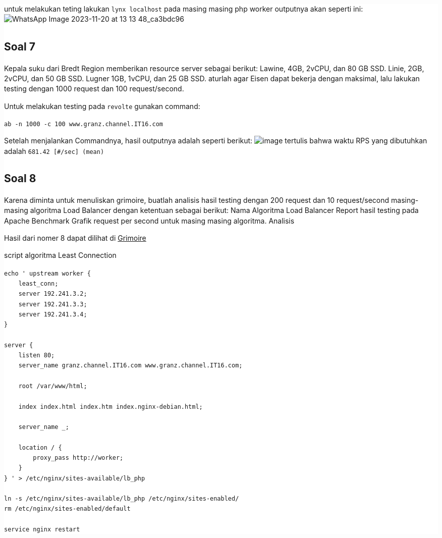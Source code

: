 untuk melakukan teting lakukan `lynx localhost` pada masing masing php worker
outputnya akan seperti ini:
![WhatsApp Image 2023-11-20 at 13 13 48_ca3bdc96](https://github.com/tarishaicha/Jarkom-Modul-3-IT16-2023/assets/102363994/3663ccd4-31b1-44e4-bd6e-4bf42f4bfff0)

## Soal 7
Kepala suku dari Bredt Region memberikan resource server sebagai berikut:
Lawine, 4GB, 2vCPU, dan 80 GB SSD.
Linie, 2GB, 2vCPU, dan 50 GB SSD.
Lugner 1GB, 1vCPU, dan 25 GB SSD.
aturlah agar Eisen dapat bekerja dengan maksimal, lalu lakukan testing dengan 1000 request dan 100 request/second.

Untuk melakukan testing pada `revolte` gunakan command:
```
ab -n 1000 -c 100 www.granz.channel.IT16.com
```

Setelah menjalankan Commandnya, hasil outputnya adalah seperti berikut:
![image](https://github.com/tarishaicha/Jarkom-Modul-3-IT16-2023/assets/102363994/ea2e093b-d167-4c44-adb1-64fb1bfeaaba)
tertulis bahwa waktu RPS yang dibutuhkan adalah `681.42 [#/sec] (mean)`

## Soal 8
Karena diminta untuk menuliskan grimoire, buatlah analisis hasil testing dengan 200 request dan 10 request/second masing-masing algoritma Load Balancer dengan ketentuan sebagai berikut:
Nama Algoritma Load Balancer
Report hasil testing pada Apache Benchmark
Grafik request per second untuk masing masing algoritma. 
Analisis

Hasil dari nomer 8 dapat dilihat di [Grimoire](https://docs.google.com/document/d/1JEcSdA39WLR5ZqLMKsTmzZf9FLBApmYdLnE4w0KjMjk/edit)

script algoritma Least Connection
```
echo ' upstream worker {
    least_conn;
    server 192.241.3.2;
    server 192.241.3.3;
    server 192.241.3.4;
}

server {
    listen 80;
    server_name granz.channel.IT16.com www.granz.channel.IT16.com;

    root /var/www/html;

    index index.html index.htm index.nginx-debian.html;

    server_name _;

    location / {
        proxy_pass http://worker;
    }
} ' > /etc/nginx/sites-available/lb_php

ln -s /etc/nginx/sites-available/lb_php /etc/nginx/sites-enabled/
rm /etc/nginx/sites-enabled/default

service nginx restart
```

